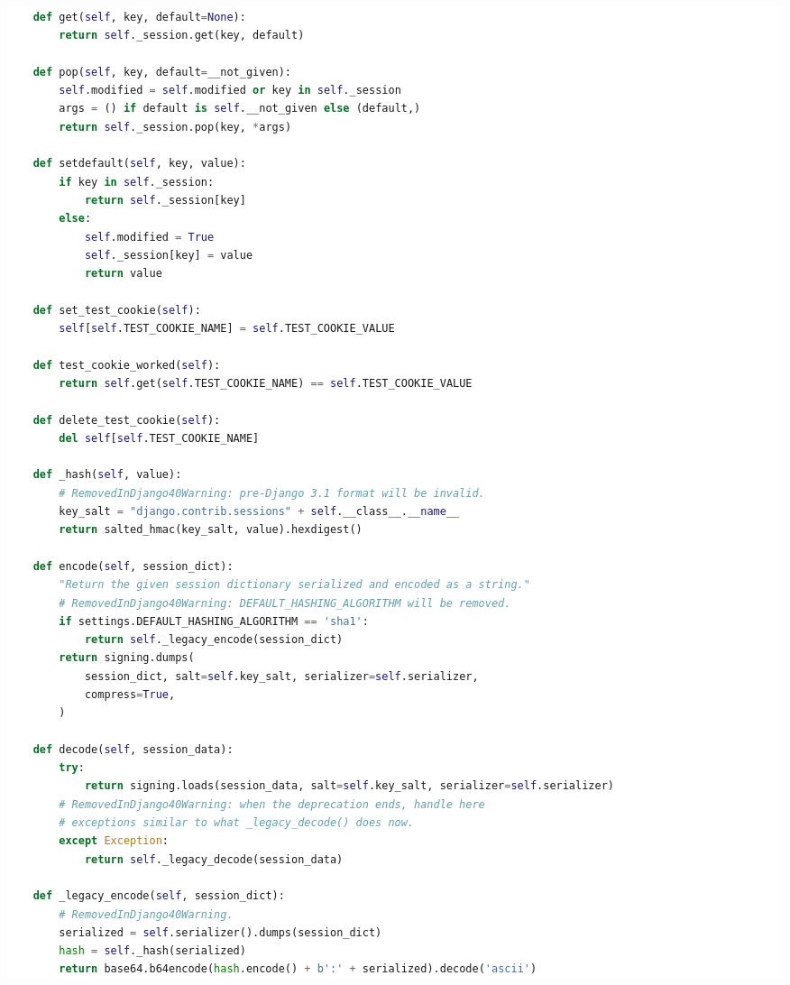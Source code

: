 ```python
    def get(self, key, default=None):
        return self._session.get(key, default)

    def pop(self, key, default=__not_given):
        self.modified = self.modified or key in self._session
        args = () if default is self.__not_given else (default,)
        return self._session.pop(key, *args)

    def setdefault(self, key, value):
        if key in self._session:
            return self._session[key]
        else:
            self.modified = True
            self._session[key] = value
            return value

    def set_test_cookie(self):
        self[self.TEST_COOKIE_NAME] = self.TEST_COOKIE_VALUE

    def test_cookie_worked(self):
        return self.get(self.TEST_COOKIE_NAME) == self.TEST_COOKIE_VALUE

    def delete_test_cookie(self):
        del self[self.TEST_COOKIE_NAME]

    def _hash(self, value):
        # RemovedInDjango40Warning: pre-Django 3.1 format will be invalid.
        key_salt = "django.contrib.sessions" + self.__class__.__name__
        return salted_hmac(key_salt, value).hexdigest()

    def encode(self, session_dict):
        "Return the given session dictionary serialized and encoded as a string."
        # RemovedInDjango40Warning: DEFAULT_HASHING_ALGORITHM will be removed.
        if settings.DEFAULT_HASHING_ALGORITHM == 'sha1':
            return self._legacy_encode(session_dict)
        return signing.dumps(
            session_dict, salt=self.key_salt, serializer=self.serializer,
            compress=True,
        )

    def decode(self, session_data):
        try:
            return signing.loads(session_data, salt=self.key_salt, serializer=self.serializer)
        # RemovedInDjango40Warning: when the deprecation ends, handle here
        # exceptions similar to what _legacy_decode() does now.
        except Exception:
            return self._legacy_decode(session_data)

    def _legacy_encode(self, session_dict):
        # RemovedInDjango40Warning.
        serialized = self.serializer().dumps(session_dict)
        hash = self._hash(serialized)
        return base64.b64encode(hash.encode() + b':' + serialized).decode('ascii')
```
